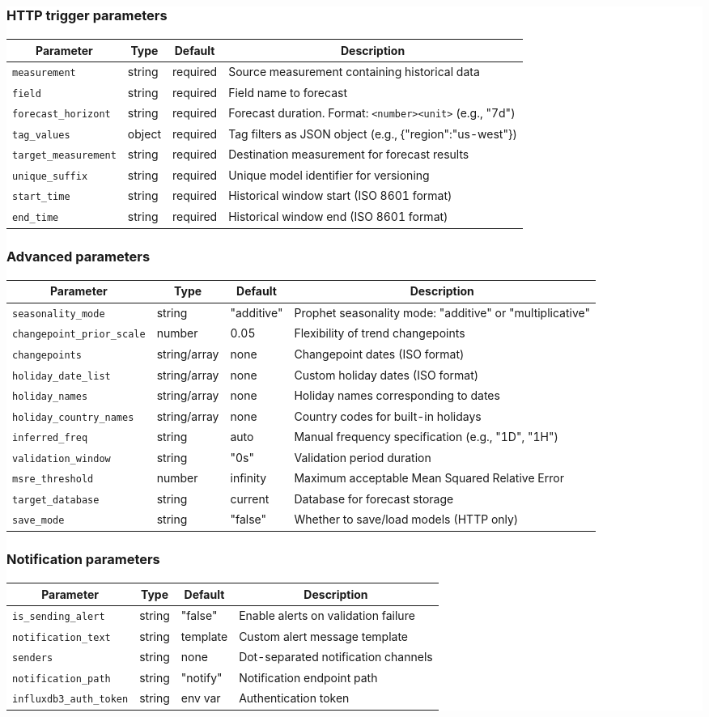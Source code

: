 ### HTTP trigger parameters

| Parameter            | Type   | Default  | Description                                              |
|----------------------|--------|----------|----------------------------------------------------------|
| `measurement`        | string | required | Source measurement containing historical data            |
| `field`              | string | required | Field name to forecast                                   |
| `forecast_horizont`  | string | required | Forecast duration. Format: `<number><unit>` (e.g., "7d") |
| `tag_values`         | object | required | Tag filters as JSON object (e.g., {"region":"us-west"})  |
| `target_measurement` | string | required | Destination measurement for forecast results             |
| `unique_suffix`      | string | required | Unique model identifier for versioning                   |
| `start_time`         | string | required | Historical window start (ISO 8601 format)                |
| `end_time`           | string | required | Historical window end (ISO 8601 format)                  |

### Advanced parameters

| Parameter                 | Type         | Default    | Description                                              |
|---------------------------|--------------|------------|----------------------------------------------------------|
| `seasonality_mode`        | string       | "additive" | Prophet seasonality mode: "additive" or "multiplicative" |
| `changepoint_prior_scale` | number       | 0.05       | Flexibility of trend changepoints                        |
| `changepoints`            | string/array | none       | Changepoint dates (ISO format)                           |
| `holiday_date_list`       | string/array | none       | Custom holiday dates (ISO format)                        |
| `holiday_names`           | string/array | none       | Holiday names corresponding to dates                     |
| `holiday_country_names`   | string/array | none       | Country codes for built-in holidays                      |
| `inferred_freq`           | string       | auto       | Manual frequency specification (e.g., "1D", "1H")        |
| `validation_window`       | string       | "0s"       | Validation period duration                               |
| `msre_threshold`          | number       | infinity   | Maximum acceptable Mean Squared Relative Error           |
| `target_database`         | string       | current    | Database for forecast storage                            |
| `save_mode`               | string       | "false"    | Whether to save/load models (HTTP only)                  |

### Notification parameters

| Parameter              | Type   | Default  | Description                         |
|------------------------|--------|----------|-------------------------------------|
| `is_sending_alert`     | string | "false"  | Enable alerts on validation failure |
| `notification_text`    | string | template | Custom alert message template       |
| `senders`              | string | none     | Dot-separated notification channels |
| `notification_path`    | string | "notify" | Notification endpoint path          |
| `influxdb3_auth_token` | string | env var  | Authentication token                |
